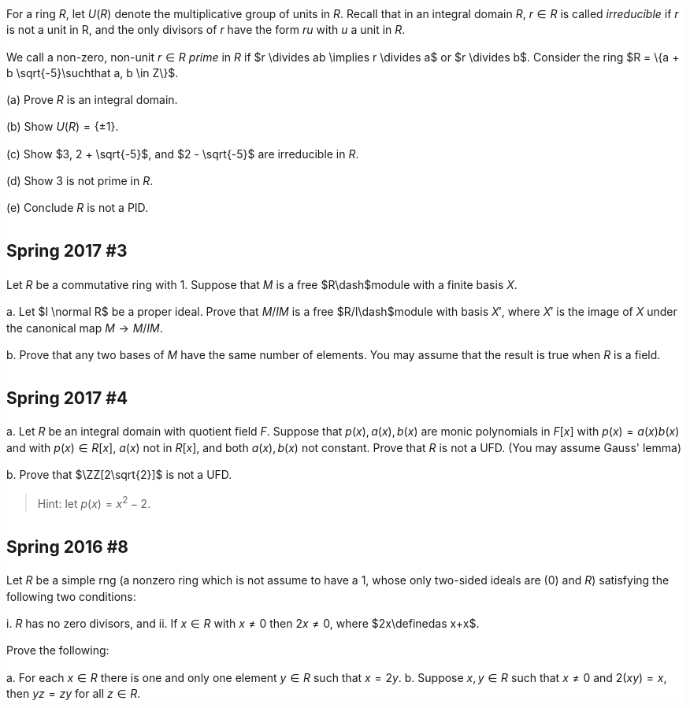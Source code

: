 For a ring $R$, let $U(R)$ denote the multiplicative group of units in $R$. Recall that in an integral domain $R$, $r \in R$ is called *irreducible* if $r$ is not a unit in R, and the only divisors of $r$ have the form $ru$ with $u$ a unit in $R$. 

We call a non-zero, non-unit $r \in R$ *prime* in $R$ if $r \divides ab \implies r \divides a$ or $r \divides b$. 
Consider the ring $R = \{a + b \sqrt{-5}\suchthat a, b \in Z\}$.

(a) Prove $R$ is an integral domain.

(b) Show $U(R) = \{\pm1\}$.

(c) Show $3, 2 + \sqrt{-5}$, and $2 - \sqrt{-5}$ are irreducible in $R$.

(d) Show 3 is not prime in $R$.

(e) Conclude $R$ is not a PID.


## Spring 2017 #3

Let $R$ be a commutative ring with 1.
Suppose that $M$ is a free $R\dash$module with a finite basis $X$.

a. Let $I \normal R$ be a proper ideal.
  Prove that $M/IM$ is a free $R/I\dash$module with basis $X'$, where $X'$ is the image of $X$ under the canonical map $M\to M/IM$.

b. Prove that any two bases of $M$ have the same number of elements.
  You may assume that the result is true when $R$ is a field.


## Spring 2017 #4

a. Let $R$ be an integral domain with quotient field $F$.
  Suppose that $p(x), a(x), b(x)$ are monic polynomials in $F[x]$ with $p(x) = a(x) b(x)$ and with $p(x) \in R[x]$, $a(x)$ not in $R[x]$, and both $a(x), b(x)$ not constant.
  Prove that $R$ is not a UFD.
  (You may assume Gauss' lemma)

b. Prove that $\ZZ[2\sqrt{2}]$ is not a UFD.

  > Hint: let $p(x) = x^2-2$.


## Spring 2016 #8

Let $R$ be a simple rng (a nonzero ring which is not assume to have a 1, whose only two-sided ideals are $(0)$ and $R$) satisfying the following two conditions:

i. $R$ has no zero divisors, and
ii. If $x\in R$ with $x\neq 0$ then $2x\neq 0$, where $2x\definedas x+x$.

Prove the following:

a. For each $x\in R$ there is one and only one element $y\in R$ such that $x = 2y$.
b. Suppose $x,y\in R$ such that $x\neq 0$ and $2(xy) = x$, then $yz = zy$ for all $z\in R$.
